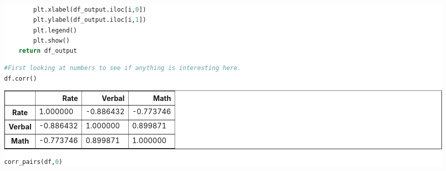 ```python
        plt.xlabel(df_output.iloc[i,0])
        plt.ylabel(df_output.iloc[i,1])
        plt.legend()
        plt.show()
    return df_output
```


```python
#First looking at numbers to see if anything is interesting here.
df.corr()
```




<div>
<table border="1" class="dataframe">
  <thead>
    <tr style="text-align: right;">
      <th></th>
      <th>Rate</th>
      <th>Verbal</th>
      <th>Math</th>
    </tr>
  </thead>
  <tbody>
    <tr>
      <th>Rate</th>
      <td>1.000000</td>
      <td>-0.886432</td>
      <td>-0.773746</td>
    </tr>
    <tr>
      <th>Verbal</th>
      <td>-0.886432</td>
      <td>1.000000</td>
      <td>0.899871</td>
    </tr>
    <tr>
      <th>Math</th>
      <td>-0.773746</td>
      <td>0.899871</td>
      <td>1.000000</td>
    </tr>
  </tbody>
</table>
</div>




```python
corr_pairs(df,0)
```
